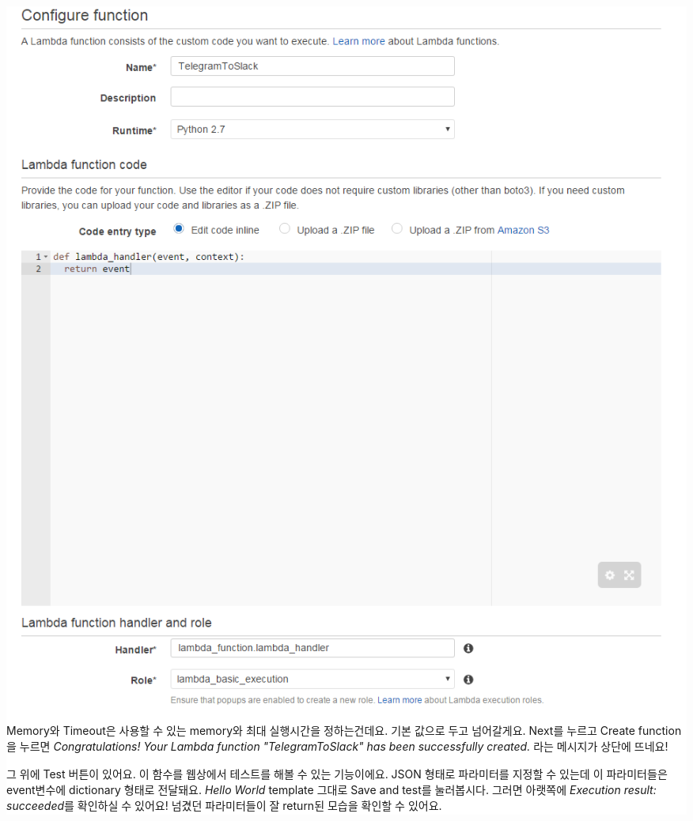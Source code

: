 ![Create-Lambda](</images/2016-04-04/create_lambda.png>)

Memory와 Timeout은 사용할 수 있는 memory와 최대 실행시간을 정하는건데요. 기본 값으로 두고 넘어갈게요.
Next를 누르고 Create function을 누르면 *Congratulations! Your Lambda function "TelegramToSlack" has been successfully created.* 라는 메시지가 상단에 뜨네요!

그 위에 Test 버튼이 있어요. 이 함수를 웹상에서 테스트를 해볼 수 있는 기능이에요. JSON 형태로 파라미터를 지정할 수 있는데 이 파라미터들은 event변수에 dictionary 형태로 전달돼요. *Hello World* template 그대로 Save and test를 눌러봅시다. 그러면 아랫쪽에 *Execution result: succeeded*를 확인하실 수 있어요! 넘겼던 파라미터들이 잘 return된 모습을 확인할 수 있어요.
